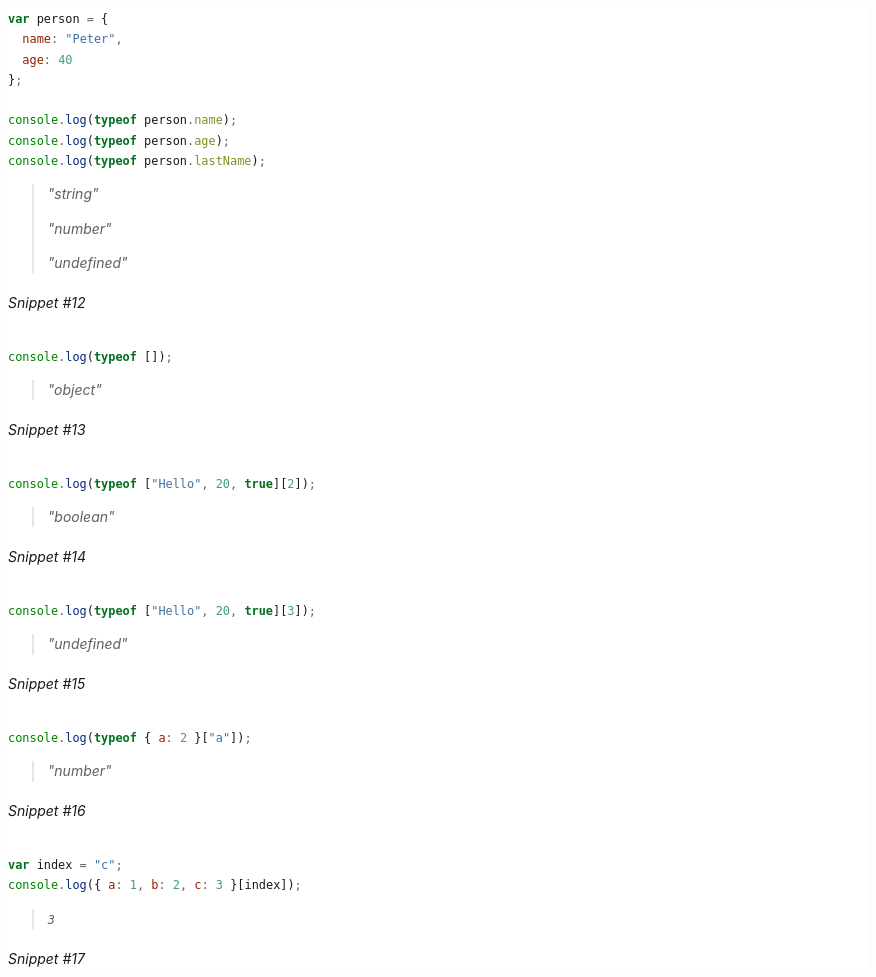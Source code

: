 ```js
var person = {
  name: "Peter",
  age: 40
};

console.log(typeof person.name);
console.log(typeof person.age);
console.log(typeof person.lastName);
```

> _"string"_
>
> _"number"_
>
> _"undefined"_

###### Snippet #12

```js
console.log(typeof []);
```

> _"object"_

###### Snippet #13

```js
console.log(typeof ["Hello", 20, true][2]);
```

> _"boolean"_

###### Snippet #14

```js
console.log(typeof ["Hello", 20, true][3]);
```

> _"undefined"_

###### Snippet #15

```js
console.log(typeof { a: 2 }["a"]);
```

> _"number"_

###### Snippet #16

```js
var index = "c";
console.log({ a: 1, b: 2, c: 3 }[index]);
```

> _`3`_

###### Snippet #17
